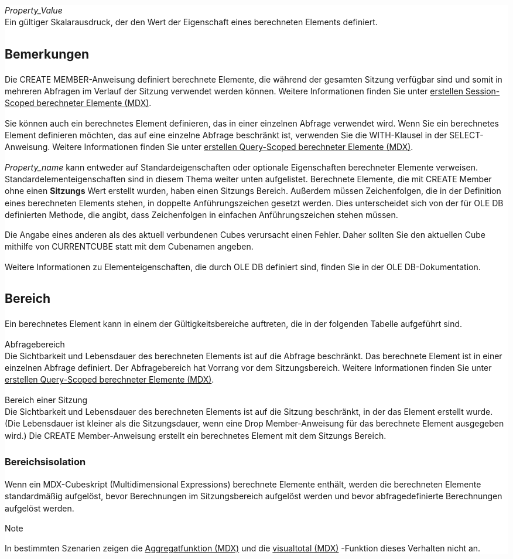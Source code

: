  *Property_Value*  
 Ein gültiger Skalarausdruck, der den Wert der Eigenschaft eines berechneten Elements definiert.  
  
## <a name="remarks"></a>Bemerkungen  
 Die CREATE MEMBER-Anweisung definiert berechnete Elemente, die während der gesamten Sitzung verfügbar sind und somit in mehreren Abfragen im Verlauf der Sitzung verwendet werden können. Weitere Informationen finden Sie unter [erstellen Session-Scoped berechneter Elemente &#40;MDX&#41;](/analysis-services/multidimensional-models/mdx/mdx-calculated-members-session-scoped-calculated-members).  
  
 Sie können auch ein berechnetes Element definieren, das in einer einzelnen Abfrage verwendet wird. Wenn Sie ein berechnetes Element definieren möchten, das auf eine einzelne Abfrage beschränkt ist, verwenden Sie die WITH-Klausel in der SELECT-Anweisung. Weitere Informationen finden Sie unter [erstellen Query-Scoped berechneter Elemente &#40;MDX&#41;](/analysis-services/multidimensional-models/mdx/mdx-calculated-members-query-scoped-calculated-members).  
  
 *Property_name* kann entweder auf Standardeigenschaften oder optionale Eigenschaften berechneter Elemente verweisen. Standardelementeigenschaften sind in diesem Thema weiter unten aufgelistet. Berechnete Elemente, die mit CREATE Member ohne einen **Sitzungs** Wert erstellt wurden, haben einen Sitzungs Bereich. Außerdem müssen Zeichenfolgen, die in der Definition eines berechneten Elements stehen, in doppelte Anführungszeichen gesetzt werden. Dies unterscheidet sich von der für OLE DB definierten Methode, die angibt, dass Zeichenfolgen in einfachen Anführungszeichen stehen müssen.  
  
 Die Angabe eines anderen als des aktuell verbundenen Cubes verursacht einen Fehler. Daher sollten Sie den aktuellen Cube mithilfe von CURRENTCUBE statt mit dem Cubenamen angeben.  
  
 Weitere Informationen zu Elementeigenschaften, die durch OLE DB definiert sind, finden Sie in der OLE DB-Dokumentation.  
  
## <a name="scope"></a>Bereich  
 Ein berechnetes Element kann in einem der Gültigkeitsbereiche auftreten, die in der folgenden Tabelle aufgeführt sind.  
  
 Abfragebereich  
 Die Sichtbarkeit und Lebensdauer des berechneten Elements ist auf die Abfrage beschränkt. Das berechnete Element ist in einer einzelnen Abfrage definiert. Der Abfragebereich hat Vorrang vor dem Sitzungsbereich. Weitere Informationen finden Sie unter [erstellen Query-Scoped berechneter Elemente &#40;MDX&#41;](/analysis-services/multidimensional-models/mdx/mdx-calculated-members-query-scoped-calculated-members).  
  
 Bereich einer Sitzung  
 Die Sichtbarkeit und Lebensdauer des berechneten Elements ist auf die Sitzung beschränkt, in der das Element erstellt wurde. (Die Lebensdauer ist kleiner als die Sitzungsdauer, wenn eine Drop Member-Anweisung für das berechnete Element ausgegeben wird.) Die CREATE Member-Anweisung erstellt ein berechnetes Element mit dem Sitzungs Bereich.  
  
### <a name="scope-isolation"></a>Bereichsisolation  
 Wenn ein MDX-Cubeskript (Multidimensional Expressions) berechnete Elemente enthält, werden die berechneten Elemente standardmäßig aufgelöst, bevor Berechnungen im Sitzungsbereich aufgelöst werden und bevor abfragedefinierte Berechnungen aufgelöst werden.  
  
> [!NOTE]  
>  In bestimmten Szenarien zeigen die [Aggregatfunktion (MDX)](../mdx/aggregate-mdx.md) und die [visualtotal (MDX)](../mdx/visualtotals-mdx.md) -Funktion dieses Verhalten nicht an.  
  